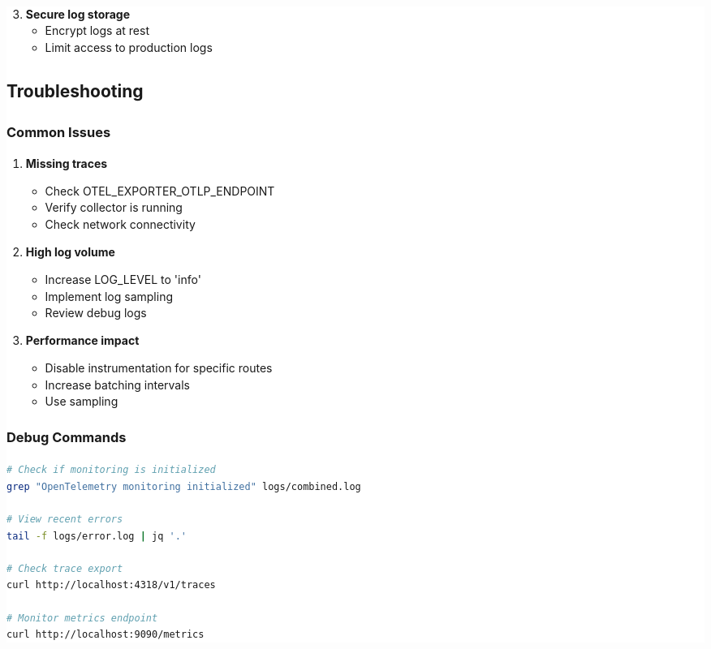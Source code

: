 3. **Secure log storage**
   - Encrypt logs at rest
   - Limit access to production logs

## Troubleshooting

### Common Issues

1. **Missing traces**

   - Check OTEL_EXPORTER_OTLP_ENDPOINT
   - Verify collector is running
   - Check network connectivity

2. **High log volume**

   - Increase LOG_LEVEL to 'info'
   - Implement log sampling
   - Review debug logs

3. **Performance impact**
   - Disable instrumentation for specific routes
   - Increase batching intervals
   - Use sampling

### Debug Commands

```bash
# Check if monitoring is initialized
grep "OpenTelemetry monitoring initialized" logs/combined.log

# View recent errors
tail -f logs/error.log | jq '.'

# Check trace export
curl http://localhost:4318/v1/traces

# Monitor metrics endpoint
curl http://localhost:9090/metrics
```
